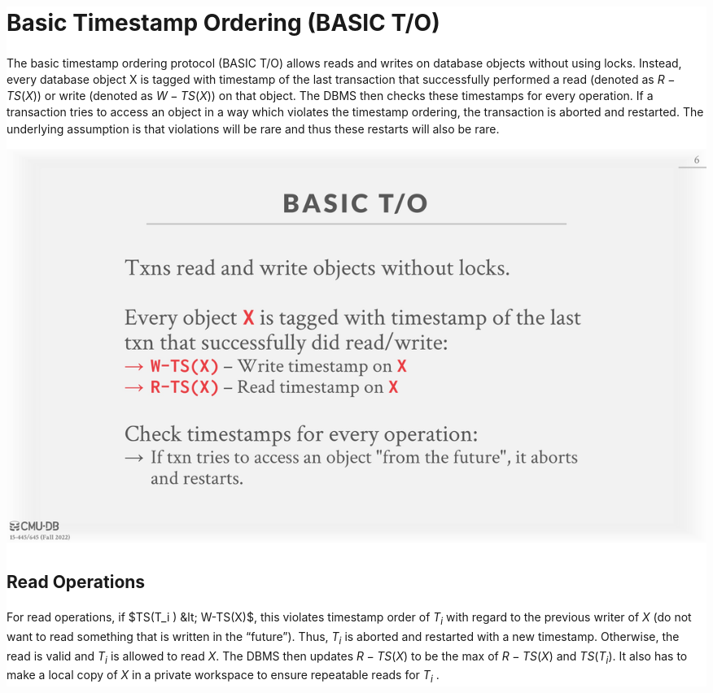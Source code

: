 # Basic Timestamp Ordering (BASIC T/O)

The basic timestamp ordering protocol (BASIC T/O) allows reads and writes on database objects without using locks. Instead, every database object X is tagged with timestamp of the last transaction that successfully performed a read (denoted as $R-TS(X)$) or write (denoted as $W-TS(X)$) on that object. The DBMS then checks these timestamps for every operation. If a transaction tries to access an object in a way which violates the timestamp ordering, the transaction is aborted and restarted. The underlying assumption is that violations will be rare and thus these restarts will also be rare.

![6.jpg](assets/6-20231123131906-99h0mk8.jpg)

## Read Operations

For read operations, if $TS(T_i ) &lt; W-TS(X)$, this violates timestamp order of $T_i$ with regard to the previous writer of $X$ (do not want to read something that is written in the “future”). Thus, $T_i$ is aborted and restarted with a new timestamp. Otherwise, the read is valid and $T_i$ is allowed to read $X$. The DBMS then updates $R-TS(X)$ to be the max of $R-TS(X)$ and $TS(T_i )$. It also has to make a local copy of $X$ in a private workspace to ensure repeatable reads for $T_i$ .
